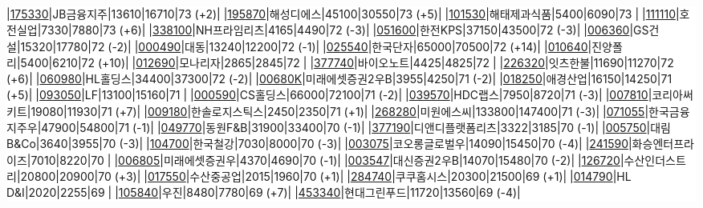 |[175330](https://finance.daum.net/quotes/A175330)|JB금융지주|13610|16710|73 (+2)|
|[195870](https://finance.daum.net/quotes/A195870)|해성디에스|45100|30550|73 (+5)|
|[101530](https://finance.daum.net/quotes/A101530)|해태제과식품|5400|6090|73 |
|[111110](https://finance.daum.net/quotes/A111110)|호전실업|7330|7880|73 (+6)|
|[338100](https://finance.daum.net/quotes/A338100)|NH프라임리츠|4165|4490|72 (-3)|
|[051600](https://finance.daum.net/quotes/A051600)|한전KPS|37150|43500|72 (-3)|
|[006360](https://finance.daum.net/quotes/A006360)|GS건설|15320|17780|72 (-2)|
|[000490](https://finance.daum.net/quotes/A000490)|대동|13240|12200|72 (-1)|
|[025540](https://finance.daum.net/quotes/A025540)|한국단자|65000|70500|72 (+14)|
|[010640](https://finance.daum.net/quotes/A010640)|진양폴리|5400|6210|72 (+10)|
|[012690](https://finance.daum.net/quotes/A012690)|모나리자|2865|2845|72 |
|[377740](https://finance.daum.net/quotes/A377740)|바이오노트|4425|4825|72 |
|[226320](https://finance.daum.net/quotes/A226320)|잇츠한불|11690|11270|72 (+6)|
|[060980](https://finance.daum.net/quotes/A060980)|HL홀딩스|34400|37300|72 (-2)|
|[00680K](https://finance.daum.net/quotes/A00680K)|미래에셋증권2우B|3955|4250|71 (-2)|
|[018250](https://finance.daum.net/quotes/A018250)|애경산업|16150|14250|71 (+5)|
|[093050](https://finance.daum.net/quotes/A093050)|LF|13100|15160|71 |
|[000590](https://finance.daum.net/quotes/A000590)|CS홀딩스|66000|72100|71 (-2)|
|[039570](https://finance.daum.net/quotes/A039570)|HDC랩스|7950|8720|71 (-3)|
|[007810](https://finance.daum.net/quotes/A007810)|코리아써키트|19080|11930|71 (+7)|
|[009180](https://finance.daum.net/quotes/A009180)|한솔로지스틱스|2450|2350|71 (+1)|
|[268280](https://finance.daum.net/quotes/A268280)|미원에스씨|133800|147400|71 (-3)|
|[071055](https://finance.daum.net/quotes/A071055)|한국금융지주우|47900|54800|71 (-1)|
|[049770](https://finance.daum.net/quotes/A049770)|동원F&B|31900|33400|70 (-1)|
|[377190](https://finance.daum.net/quotes/A377190)|디앤디플랫폼리츠|3322|3185|70 (-1)|
|[005750](https://finance.daum.net/quotes/A005750)|대림B&Co|3640|3955|70 (-3)|
|[104700](https://finance.daum.net/quotes/A104700)|한국철강|7030|8000|70 (-3)|
|[003075](https://finance.daum.net/quotes/A003075)|코오롱글로벌우|14090|15450|70 (-4)|
|[241590](https://finance.daum.net/quotes/A241590)|화승엔터프라이즈|7010|8220|70 |
|[006805](https://finance.daum.net/quotes/A006805)|미래에셋증권우|4370|4690|70 (-1)|
|[003547](https://finance.daum.net/quotes/A003547)|대신증권2우B|14070|15480|70 (-2)|
|[126720](https://finance.daum.net/quotes/A126720)|수산인더스트리|20800|20900|70 (+3)|
|[017550](https://finance.daum.net/quotes/A017550)|수산중공업|2015|1960|70 (+1)|
|[284740](https://finance.daum.net/quotes/A284740)|쿠쿠홈시스|20300|21500|69 (+1)|
|[014790](https://finance.daum.net/quotes/A014790)|HL D&I|2020|2255|69 |
|[105840](https://finance.daum.net/quotes/A105840)|우진|8480|7780|69 (+7)|
|[453340](https://finance.daum.net/quotes/A453340)|현대그린푸드|11720|13560|69 (-4)|